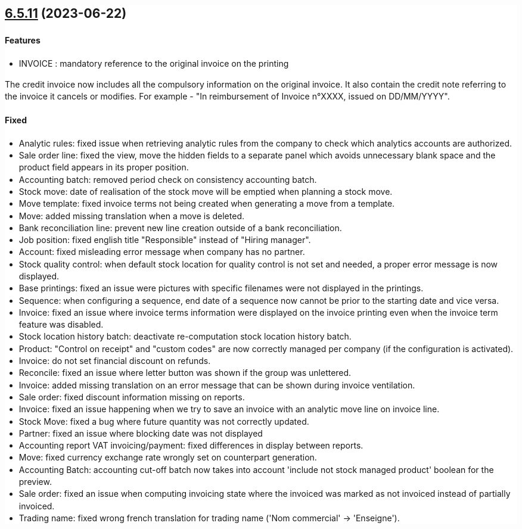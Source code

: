 ## [6.5.11] (2023-06-22)

#### Features

* INVOICE : mandatory reference to the original invoice on the printing

The credit invoice now includes all the compulsory information on the original invoice. It also contain the credit note referring to the invoice it cancels or modifies. For example -  "In reimbursement of Invoice n°XXXX, issued on DD/MM/YYYY".


#### Fixed

* Analytic rules: fixed issue when retrieving analytic rules from the company to check which analytics accounts are authorized.
* Sale order line: fixed the view, move the hidden fields to a separate panel which avoids unnecessary blank space and the product field appears in its proper position.
* Accounting batch: removed period check on consistency accounting batch.
* Stock move: date of realisation of the stock move will be emptied when planning a stock move.
* Move template: fixed invoice terms not being created when generating a move from a template.
* Move: added missing translation when a move is deleted.
* Bank reconciliation line: prevent new line creation outside of a bank reconciliation.
* Job position: fixed english title "Responsible" instead of "Hiring manager".
* Account: fixed misleading error message when company has no partner.
* Stock quality control: when default stock location for quality control is not set and needed, a proper error message is now displayed.
* Base printings: fixed an issue were pictures with specific filenames were not displayed in the printings.
* Sequence: when configuring a sequence, end date of a sequence now cannot be prior to the starting date and vice versa.
* Invoice: fixed an issue where invoice terms information were displayed on the invoice printing even when the invoice term feature was disabled.
* Stock location history batch: deactivate re-computation stock location history batch.
* Product: "Control on receipt" and "custom codes" are now correctly managed per company (if the configuration is activated).
* Invoice: do not set financial discount on refunds.
* Reconcile: fixed an issue where letter button was shown if the group was unlettered.
* Invoice: added missing translation on an error message that can be shown during invoice ventilation.
* Sale order: fixed discount information missing on reports.
* Invoice: fixed an issue happening when we try to save an invoice with an analytic move line on invoice line.
* Stock Move: fixed a bug where future quantity was not correctly updated.
* Partner: fixed an issue where blocking date was not displayed
* Accounting report VAT invoicing/payment: fixed differences in display between reports.
* Move: fixed currency exchange rate wrongly set on counterpart generation.
* Accounting Batch: accounting cut-off batch now takes into account 'include not stock managed product' boolean for the preview.
* Sale order: fixed an issue when computing invoicing state where the invoiced was marked as not invoiced instead of partially invoiced.
* Trading name: fixed wrong french translation for trading name ('Nom commercial' -> 'Enseigne').


[6.5.25]: https://github.com/axelor/axelor-open-suite/compare/v6.5.24...v6.5.25
[6.5.24]: https://github.com/axelor/axelor-open-suite/compare/v6.5.23...v6.5.24
[6.5.23]: https://github.com/axelor/axelor-open-suite/compare/v6.5.22...v6.5.23
[6.5.22]: https://github.com/axelor/axelor-open-suite/compare/v6.5.21...v6.5.22
[6.5.21]: https://github.com/axelor/axelor-open-suite/compare/v6.5.20...v6.5.21
[6.5.20]: https://github.com/axelor/axelor-open-suite/compare/v6.5.19...v6.5.20
[6.5.19]: https://github.com/axelor/axelor-open-suite/compare/v6.5.18...v6.5.19
[6.5.18]: https://github.com/axelor/axelor-open-suite/compare/v6.5.17...v6.5.18
[6.5.17]: https://github.com/axelor/axelor-open-suite/compare/v6.5.16...v6.5.17
[6.5.16]: https://github.com/axelor/axelor-open-suite/compare/v6.5.15...v6.5.16
[6.5.15]: https://github.com/axelor/axelor-open-suite/compare/v6.5.14...v6.5.15
[6.5.14]: https://github.com/axelor/axelor-open-suite/compare/v6.5.13...v6.5.14
[6.5.13]: https://github.com/axelor/axelor-open-suite/compare/v6.5.12...v6.5.13
[6.5.12]: https://github.com/axelor/axelor-open-suite/compare/v6.5.11...v6.5.12
[6.5.11]: https://github.com/axelor/axelor-open-suite/compare/v6.5.10...v6.5.11
[6.5.10]: https://github.com/axelor/axelor-open-suite/compare/v6.5.9...v6.5.10
[6.5.9]: https://github.com/axelor/axelor-open-suite/compare/v6.5.8...v6.5.9
[6.5.8]: https://github.com/axelor/axelor-open-suite/compare/v6.5.7...v6.5.8
[6.5.7]: https://github.com/axelor/axelor-open-suite/compare/v6.5.6...v6.5.7
[6.5.6]: https://github.com/axelor/axelor-open-suite/compare/v6.5.5...v6.5.6
[6.5.5]: https://github.com/axelor/axelor-open-suite/compare/v6.5.4...v6.5.5
[6.5.4]: https://github.com/axelor/axelor-open-suite/compare/v6.5.3...v6.5.4
[6.5.3]: https://github.com/axelor/axelor-open-suite/compare/v6.5.2...v6.5.3
[6.5.2]: https://github.com/axelor/axelor-open-suite/compare/v6.5.1...v6.5.2
[6.5.1]: https://github.com/axelor/axelor-open-suite/compare/v6.5.0...v6.5.1
[6.5.0]: https://github.com/axelor/axelor-open-suite/compare/v6.4.6...v6.5.0